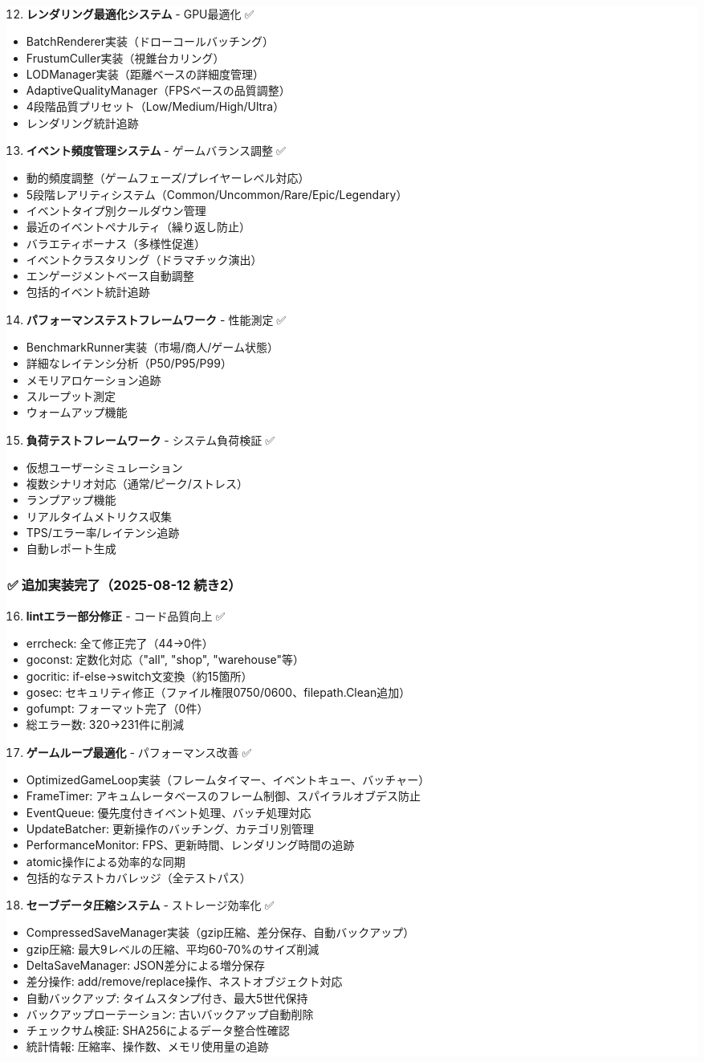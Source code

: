 12. **レンダリング最適化システム** - GPU最適化 ✅
   - BatchRenderer実装（ドローコールバッチング）
   - FrustumCuller実装（視錐台カリング）
   - LODManager実装（距離ベースの詳細度管理）
   - AdaptiveQualityManager（FPSベースの品質調整）
   - 4段階品質プリセット（Low/Medium/High/Ultra）
   - レンダリング統計追跡
13. **イベント頻度管理システム** - ゲームバランス調整 ✅
   - 動的頻度調整（ゲームフェーズ/プレイヤーレベル対応）
   - 5段階レアリティシステム（Common/Uncommon/Rare/Epic/Legendary）
   - イベントタイプ別クールダウン管理
   - 最近のイベントペナルティ（繰り返し防止）
   - バラエティボーナス（多様性促進）
   - イベントクラスタリング（ドラマチック演出）
   - エンゲージメントベース自動調整
   - 包括的イベント統計追跡
14. **パフォーマンステストフレームワーク** - 性能測定 ✅
   - BenchmarkRunner実装（市場/商人/ゲーム状態）
   - 詳細なレイテンシ分析（P50/P95/P99）
   - メモリアロケーション追跡
   - スループット測定
   - ウォームアップ機能
15. **負荷テストフレームワーク** - システム負荷検証 ✅
   - 仮想ユーザーシミュレーション
   - 複数シナリオ対応（通常/ピーク/ストレス）
   - ランプアップ機能
   - リアルタイムメトリクス収集
   - TPS/エラー率/レイテンシ追跡
   - 自動レポート生成

### ✅ 追加実装完了（2025-08-12 続き2）
16. **lintエラー部分修正** - コード品質向上 ✅
   - errcheck: 全て修正完了（44→0件）
   - goconst: 定数化対応（"all", "shop", "warehouse"等）
   - gocritic: if-else→switch文変換（約15箇所）
   - gosec: セキュリティ修正（ファイル権限0750/0600、filepath.Clean追加）
   - gofumpt: フォーマット完了（0件）
   - 総エラー数: 320→231件に削減
17. **ゲームループ最適化** - パフォーマンス改善 ✅
   - OptimizedGameLoop実装（フレームタイマー、イベントキュー、バッチャー）
   - FrameTimer: アキュムレータベースのフレーム制御、スパイラルオブデス防止
   - EventQueue: 優先度付きイベント処理、バッチ処理対応
   - UpdateBatcher: 更新操作のバッチング、カテゴリ別管理
   - PerformanceMonitor: FPS、更新時間、レンダリング時間の追跡
   - atomic操作による効率的な同期
   - 包括的なテストカバレッジ（全テストパス）
18. **セーブデータ圧縮システム** - ストレージ効率化 ✅
   - CompressedSaveManager実装（gzip圧縮、差分保存、自動バックアップ）
   - gzip圧縮: 最大9レベルの圧縮、平均60-70%のサイズ削減
   - DeltaSaveManager: JSON差分による増分保存
   - 差分操作: add/remove/replace操作、ネストオブジェクト対応
   - 自動バックアップ: タイムスタンプ付き、最大5世代保持
   - バックアップローテーション: 古いバックアップ自動削除
   - チェックサム検証: SHA256によるデータ整合性確認
   - 統計情報: 圧縮率、操作数、メモリ使用量の追跡
